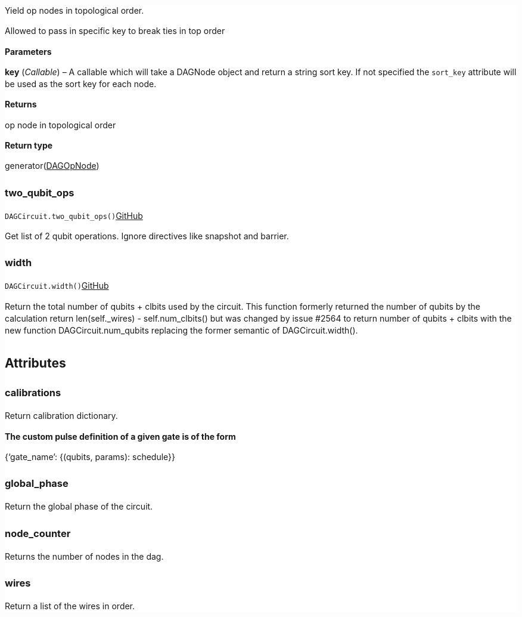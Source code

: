 Yield op nodes in topological order.

Allowed to pass in specific key to break ties in top order

**Parameters**

**key** (*Callable*) – A callable which will take a DAGNode object and return a string sort key. If not specified the `sort_key` attribute will be used as the sort key for each node.

**Returns**

op node in topological order

**Return type**

generator([DAGOpNode](qiskit.dagcircuit.DAGOpNode "qiskit.dagcircuit.DAGOpNode"))

### two\_qubit\_ops

<span id="qiskit.dagcircuit.DAGCircuit.two_qubit_ops" />

`DAGCircuit.two_qubit_ops()`[GitHub](https://github.com/qiskit/qiskit/tree/stable/0.20/qiskit/dagcircuit/dagcircuit.py "view source code")

Get list of 2 qubit operations. Ignore directives like snapshot and barrier.

### width

<span id="qiskit.dagcircuit.DAGCircuit.width" />

`DAGCircuit.width()`[GitHub](https://github.com/qiskit/qiskit/tree/stable/0.20/qiskit/dagcircuit/dagcircuit.py "view source code")

Return the total number of qubits + clbits used by the circuit. This function formerly returned the number of qubits by the calculation return len(self.\_wires) - self.num\_clbits() but was changed by issue #2564 to return number of qubits + clbits with the new function DAGCircuit.num\_qubits replacing the former semantic of DAGCircuit.width().

## Attributes

<span id="qiskit.dagcircuit.DAGCircuit.calibrations" />

### calibrations

Return calibration dictionary.

**The custom pulse definition of a given gate is of the form**

\{‘gate\_name’: \{(qubits, params): schedule}}

<span id="qiskit.dagcircuit.DAGCircuit.global_phase" />

### global\_phase

Return the global phase of the circuit.

<span id="qiskit.dagcircuit.DAGCircuit.node_counter" />

### node\_counter

Returns the number of nodes in the dag.

<span id="qiskit.dagcircuit.DAGCircuit.wires" />

### wires

Return a list of the wires in order.

